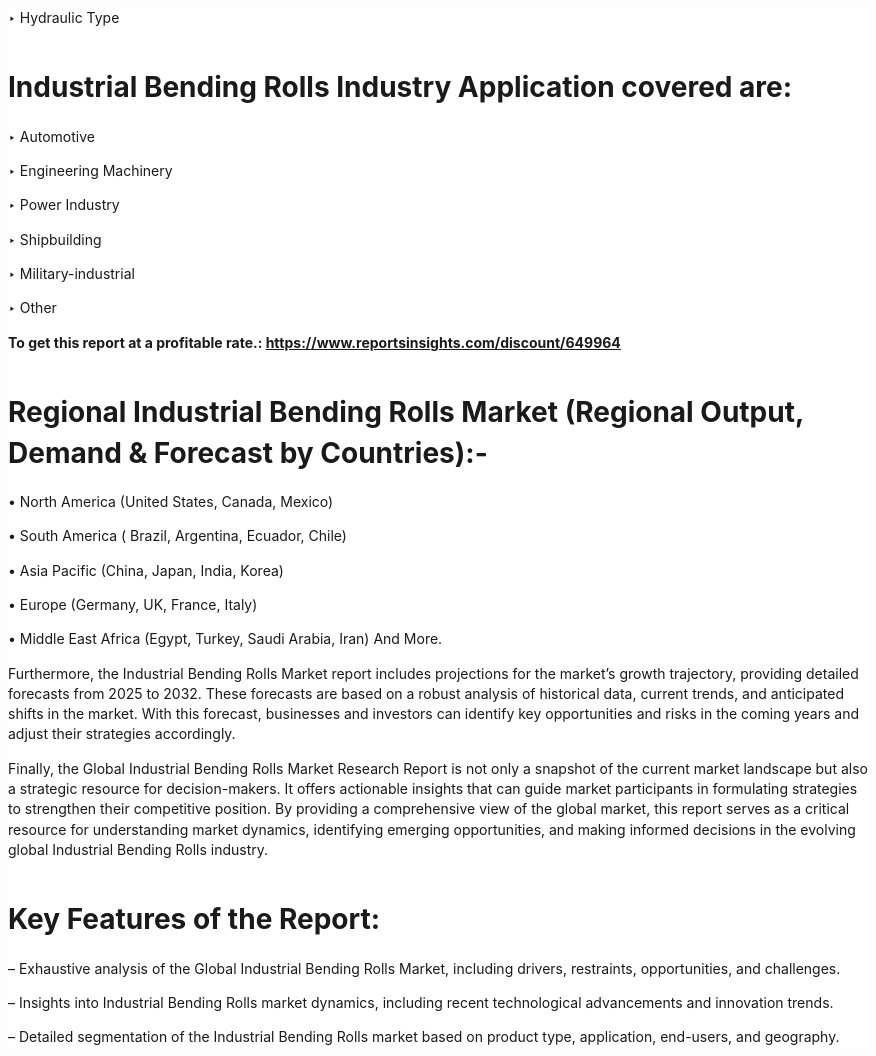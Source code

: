‣ Hydraulic Type

# <strong>Industrial Bending Rolls Industry Application covered are:</strong>

‣ Automotive

‣ Engineering Machinery

‣ Power Industry

‣ Shipbuilding

‣ Military-industrial

‣ Other

<strong>To get this report at a profitable rate.: <a href=https://www.reportsinsights.com/discount/649964>https://www.reportsinsights.com/discount/649964</a></strong>

# <strong>Regional Industrial Bending Rolls Market (Regional Output, Demand &amp; Forecast by Countries):-</strong>

• North America (United States, Canada, Mexico)

• South America ( Brazil, Argentina, Ecuador, Chile)

• Asia Pacific (China, Japan, India, Korea)

• Europe (Germany, UK, France, Italy)

• Middle East Africa (Egypt, Turkey, Saudi Arabia, Iran) And More.

Furthermore, the Industrial Bending Rolls Market report includes projections for the market’s growth trajectory, providing detailed forecasts from 2025 to 2032. These forecasts are based on a robust analysis of historical data, current trends, and anticipated shifts in the market. With this forecast, businesses and investors can identify key opportunities and risks in the coming years and adjust their strategies accordingly.

Finally, the Global Industrial Bending Rolls Market Research Report is not only a snapshot of the current market landscape but also a strategic resource for decision-makers. It offers actionable insights that can guide market participants in formulating strategies to strengthen their competitive position. By providing a comprehensive view of the global market, this report serves as a critical resource for understanding market dynamics, identifying emerging opportunities, and making informed decisions in the evolving global Industrial Bending Rolls industry.

# <strong>Key Features of the Report:</strong>

– Exhaustive analysis of the Global Industrial Bending Rolls Market, including drivers, restraints, opportunities, and challenges.

– Insights into Industrial Bending Rolls market dynamics, including recent technological advancements and innovation trends.

– Detailed segmentation of the Industrial Bending Rolls market based on product type, application, end-users, and geography.

